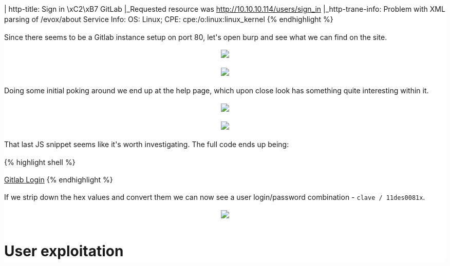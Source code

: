 | http-title: Sign in \xC2\xB7 GitLab
|_Requested resource was http://10.10.10.114/users/sign_in
|_http-trane-info: Problem with XML parsing of /evox/about
Service Info: OS: Linux; CPE: cpe:/o:linux:linux_kernel
{% endhighlight %}

<p>Since there seems to be a Gitlab instance setup on port 80, let's open burp and see what we can find on the site.</p>

<p align="center">
<img src="{{ '/assets/htb-bitlab/recon-burp.PNG' | relative_url }}">
</p>
<p align="center">
<img src="{{ '/assets/htb-bitlab/recon-gitlab.PNG' | relative_url }}">
</p>

<p>Doing some initial poking around we end up at the help page, which upon close look has something quite interesting within it.</p>

<p align="center">
<img src="{{ '/assets/htb-bitlab/recon-gitlab2.PNG' | relative_url }}">
</p>

<p align="center">
<img src="{{ '/assets/htb-bitlab/recon-gitlab3.PNG' | relative_url }}">
</p>

<p>That last JS snippet seems like it's worth investigating. The full code ends up being:</p>


{% highlight shell %}
<DT><A HREF="javascript:(function()
{ var _0x4b18=[&quot;\x76\x61\x6C\x75\x65&quot;,
&quot;\x75\x73\x65\x72\x5F\x6C\x6F\x67\x69\x6E&quot;,
&quot;\x67\x65\x74\x45\x6C\x65\x6D\x65\x6E\x74\x42\x79\x49\x64&quot;,
&quot;\x63\x6C\x61\x76\x65&quot;,
&quot;\x75\x73\x65\x72\x5F\x70\x61\x73\x73\x77\x6F\x72\x64&quot;,
&quot;\x31\x31\x64\x65\x73\x30\x30\x38\x31\x78&quot;];
document[_0x4b18[2]](_0x4b18[1])[_0x4b18[0]]= _0x4b18[3];document[_0x4b18[2]](_0x4b18[4])[_0x4b18[0]]= _0x4b18[5]; })()" ADD_DATE="1554932142">Gitlab Login</A>
{% endhighlight %}

<p>If we strip down the hex values and convert them we can now see a user login/password combination - <code>clave / 11des0081x</code>.</p>

<p align="center">
<img src="{{ '/assets/htb-bitlab/recon-deminify.PNG' | relative_url }}">
</p>

<h1>User exploitation</h1>

